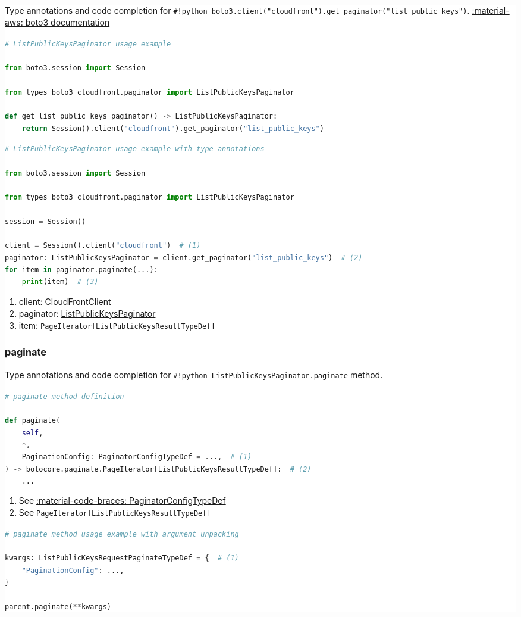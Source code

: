 Type annotations and code completion for `#!python boto3.client("cloudfront").get_paginator("list_public_keys")`.
[:material-aws: boto3 documentation](https://boto3.amazonaws.com/v1/documentation/api/latest/reference/services/cloudfront/paginator/ListPublicKeys.html#CloudFront.Paginator.ListPublicKeys)

```python
# ListPublicKeysPaginator usage example

from boto3.session import Session

from types_boto3_cloudfront.paginator import ListPublicKeysPaginator

def get_list_public_keys_paginator() -> ListPublicKeysPaginator:
    return Session().client("cloudfront").get_paginator("list_public_keys")
```

```python
# ListPublicKeysPaginator usage example with type annotations

from boto3.session import Session

from types_boto3_cloudfront.paginator import ListPublicKeysPaginator

session = Session()

client = Session().client("cloudfront")  # (1)
paginator: ListPublicKeysPaginator = client.get_paginator("list_public_keys")  # (2)
for item in paginator.paginate(...):
    print(item)  # (3)
```

1. client: [CloudFrontClient](./client.md)
2. paginator: [ListPublicKeysPaginator](./paginators.md#listpublickeyspaginator)
3. item: `PageIterator[ListPublicKeysResultTypeDef]`


### paginate

Type annotations and code completion for `#!python ListPublicKeysPaginator.paginate` method.

```python
# paginate method definition

def paginate(
    self,
    *,
    PaginationConfig: PaginatorConfigTypeDef = ...,  # (1)
) -> botocore.paginate.PageIterator[ListPublicKeysResultTypeDef]:  # (2)
    ...
```

1. See [:material-code-braces: PaginatorConfigTypeDef](./type_defs.md#paginatorconfigtypedef)
2. See `PageIterator[ListPublicKeysResultTypeDef]`


```python
# paginate method usage example with argument unpacking

kwargs: ListPublicKeysRequestPaginateTypeDef = {  # (1)
    "PaginationConfig": ...,
}

parent.paginate(**kwargs)
```

